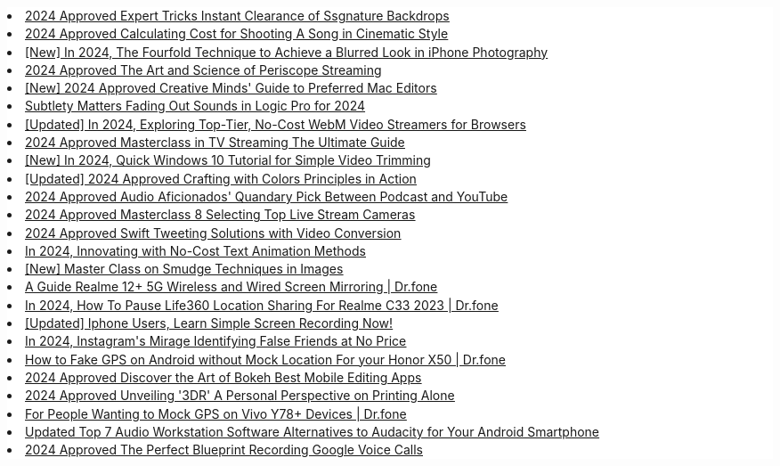<li><a href="https://article-helps.techidaily.com/2024-approved-expert-tricks-instant-clearance-of-ssgnature-backdrops/"><u>2024 Approved  Expert Tricks  Instant Clearance of Ssgnature Backdrops</u></a></li>
<li><a href="https://article-helps.techidaily.com/2024-approved-calculating-cost-for-shooting-a-song-in-cinematic-style/"><u>2024 Approved  Calculating Cost for Shooting A Song in Cinematic Style</u></a></li>
<li><a href="https://article-helps.techidaily.com/new-in-2024-the-fourfold-technique-to-achieve-a-blurred-look-in-iphone-photography/"><u>[New] In 2024, The Fourfold Technique to Achieve a Blurred Look in iPhone Photography</u></a></li>
<li><a href="https://article-helps.techidaily.com/2024-approved-the-art-and-science-of-periscope-streaming/"><u>2024 Approved  The Art and Science of Periscope Streaming</u></a></li>
<li><a href="https://article-helps.techidaily.com/new-2024-approved-creative-minds-guide-to-preferred-mac-editors/"><u>[New] 2024 Approved  Creative Minds' Guide to Preferred Mac Editors</u></a></li>
<li><a href="https://article-helps.techidaily.com/subtlety-matters-fading-out-sounds-in-logic-pro-for-2024/"><u>Subtlety Matters  Fading Out Sounds in Logic Pro for 2024</u></a></li>
<li><a href="https://article-helps.techidaily.com/updated-in-2024-exploring-top-tier-no-cost-webm-video-streamers-for-browsers/"><u>[Updated] In 2024, Exploring Top-Tier, No-Cost WebM Video Streamers for Browsers</u></a></li>
<li><a href="https://article-helps.techidaily.com/2024-approved-masterclass-in-tv-streaming-the-ultimate-guide/"><u>2024 Approved  Masterclass in TV Streaming  The Ultimate Guide</u></a></li>
<li><a href="https://article-helps.techidaily.com/new-in-2024-quick-windows-10-tutorial-for-simple-video-trimming/"><u>[New] In 2024, Quick Windows 10 Tutorial for Simple Video Trimming</u></a></li>
<li><a href="https://article-helps.techidaily.com/updated-2024-approved-crafting-with-colors-principles-in-action/"><u>[Updated] 2024 Approved  Crafting with Colors  Principles in Action</u></a></li>
<li><a href="https://article-helps.techidaily.com/2024-approved-audio-aficionados-quandary-pick-between-podcast-and-youtube/"><u>2024 Approved  Audio Aficionados' Quandary  Pick Between Podcast and YouTube</u></a></li>
<li><a href="https://article-helps.techidaily.com/2024-approved-masterclass-8-selecting-top-live-stream-cameras/"><u>2024 Approved  Masterclass 8  Selecting Top Live Stream Cameras</u></a></li>
<li><a href="https://article-helps.techidaily.com/2024-approved-swift-tweeting-solutions-with-video-conversion/"><u>2024 Approved  Swift Tweeting Solutions with Video Conversion</u></a></li>
<li><a href="https://fox-info.techidaily.com/in-2024-innovating-with-no-cost-text-animation-methods/"><u>In 2024, Innovating with No-Cost Text Animation Methods</u></a></li>
<li><a href="https://extra-guidance.techidaily.com/new-master-class-on-smudge-techniques-in-images/"><u>[New] Master Class on Smudge Techniques in Images</u></a></li>
<li><a href="https://screen-mirror.techidaily.com/a-guide-realme-12plus-5g-wireless-and-wired-screen-mirroring-drfone-by-drfone-android/"><u>A Guide Realme 12+ 5G Wireless and Wired Screen Mirroring | Dr.fone</u></a></li>
<li><a href="https://location-social.techidaily.com/in-2024-how-to-pause-life360-location-sharing-for-realme-c33-2023-drfone-by-drfone-virtual-android/"><u>In 2024, How To Pause Life360 Location Sharing For Realme C33 2023 | Dr.fone</u></a></li>
<li><a href="https://screen-capture.techidaily.com/1715859786027-updated-iphone-users-learn-simple-screen-recording-now/"><u>[Updated] Iphone Users, Learn Simple Screen Recording Now!</u></a></li>
<li><a href="https://instagram-videos.techidaily.com/in-2024-instagrams-mirage-identifying-false-friends-at-no-price/"><u>In 2024, Instagram's Mirage  Identifying False Friends at No Price</u></a></li>
<li><a href="https://android-location.techidaily.com/how-to-fake-gps-on-android-without-mock-location-for-your-honor-x50-drfone-by-drfone-virtual/"><u>How to Fake GPS on Android without Mock Location For your Honor X50 | Dr.fone</u></a></li>
<li><a href="https://smart-video-creator.techidaily.com/2024-approved-discover-the-art-of-bokeh-best-mobile-editing-apps/"><u>2024 Approved Discover the Art of Bokeh Best Mobile Editing Apps</u></a></li>
<li><a href="https://some-approaches.techidaily.com/2024-approved-unveiling-3dr-a-personal-perspective-on-printing-alone/"><u>2024 Approved  Unveiling '3DR'  A Personal Perspective on Printing Alone</u></a></li>
<li><a href="https://android-location.techidaily.com/for-people-wanting-to-mock-gps-on-vivo-y78plus-devices-drfone-by-drfone-virtual/"><u>For People Wanting to Mock GPS on Vivo Y78+ Devices | Dr.fone</u></a></li>
<li><a href="https://audio-shaping.techidaily.com/updated-top-7-audio-workstation-software-alternatives-to-audacity-for-your-android-smartphone/"><u>Updated Top 7 Audio Workstation Software Alternatives to Audacity for Your Android Smartphone</u></a></li>
<li><a href="https://desktop-recording.techidaily.com/2024-approved-the-perfect-blueprint-recording-google-voice-calls/"><u>2024 Approved  The Perfect Blueprint  Recording Google Voice Calls</u></a></li>